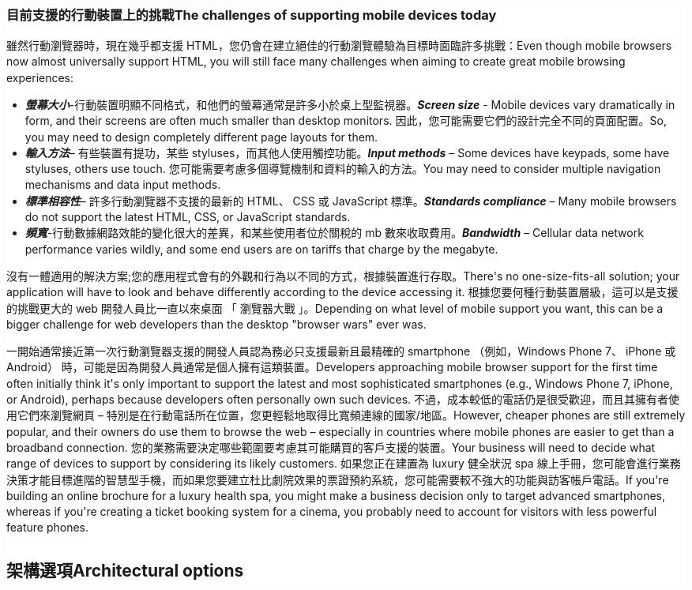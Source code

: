 ### <a name="the-challenges-of-supporting-mobile-devices-today"></a><span data-ttu-id="92b08-128">目前支援的行動裝置上的挑戰</span><span class="sxs-lookup"><span data-stu-id="92b08-128">The challenges of supporting mobile devices today</span></span>

<span data-ttu-id="92b08-129">雖然行動瀏覽器時，現在幾乎都支援 HTML，您仍會在建立絕佳的行動瀏覽體驗為目標時面臨許多挑戰：</span><span class="sxs-lookup"><span data-stu-id="92b08-129">Even though mobile browsers now almost universally support HTML, you will still face many challenges when aiming to create great mobile browsing experiences:</span></span>

- <span data-ttu-id="92b08-130">***螢幕大小***-行動裝置明顯不同格式，和他們的螢幕通常是許多小於桌上型監視器。</span><span class="sxs-lookup"><span data-stu-id="92b08-130">***Screen size*** - Mobile devices vary dramatically in form, and their screens are often much smaller than desktop monitors.</span></span> <span data-ttu-id="92b08-131">因此，您可能需要它們的設計完全不同的頁面配置。</span><span class="sxs-lookup"><span data-stu-id="92b08-131">So, you may need to design completely different page layouts for them.</span></span>
- <span data-ttu-id="92b08-132">***輸入方法***– 有些裝置有提功，某些 styluses，而其他人使用觸控功能。</span><span class="sxs-lookup"><span data-stu-id="92b08-132">***Input methods*** – Some devices have keypads, some have styluses, others use touch.</span></span> <span data-ttu-id="92b08-133">您可能需要考慮多個導覽機制和資料的輸入的方法。</span><span class="sxs-lookup"><span data-stu-id="92b08-133">You may need to consider multiple navigation mechanisms and data input methods.</span></span>
- <span data-ttu-id="92b08-134">***標準相容性***– 許多行動瀏覽器不支援的最新的 HTML、 CSS 或 JavaScript 標準。</span><span class="sxs-lookup"><span data-stu-id="92b08-134">***Standards compliance*** – Many mobile browsers do not support the latest HTML, CSS, or JavaScript standards.</span></span>
- <span data-ttu-id="92b08-135">***頻寬***-行動數據網路效能的變化很大的差異，和某些使用者位於關稅的 mb 數來收取費用。</span><span class="sxs-lookup"><span data-stu-id="92b08-135">***Bandwidth*** – Cellular data network performance varies wildly, and some end users are on tariffs that charge by the megabyte.</span></span>

<span data-ttu-id="92b08-136">沒有一體適用的解決方案;您的應用程式會有的外觀和行為以不同的方式，根據裝置進行存取。</span><span class="sxs-lookup"><span data-stu-id="92b08-136">There's no one-size-fits-all solution; your application will have to look and behave differently according to the device accessing it.</span></span> <span data-ttu-id="92b08-137">根據您要何種行動裝置層級，這可以是支援的挑戰更大的 web 開發人員比一直以來桌面 「 瀏覽器大戰 」。</span><span class="sxs-lookup"><span data-stu-id="92b08-137">Depending on what level of mobile support you want, this can be a bigger challenge for web developers than the desktop "browser wars" ever was.</span></span>

<span data-ttu-id="92b08-138">一開始通常接近第一次行動瀏覽器支援的開發人員認為務必只支援最新且最精確的 smartphone （例如，Windows Phone 7、 iPhone 或 Android） 時，可能是因為開發人員通常是個人擁有這類裝置。</span><span class="sxs-lookup"><span data-stu-id="92b08-138">Developers approaching mobile browser support for the first time often initially think it's only important to support the latest and most sophisticated smartphones (e.g., Windows Phone 7, iPhone, or Android), perhaps because developers often personally own such devices.</span></span> <span data-ttu-id="92b08-139">不過，成本較低的電話仍是很受歡迎，而且其擁有者使用它們來瀏覽網頁 – 特別是在行動電話所在位置，您更輕鬆地取得比寬頻連線的國家/地區。</span><span class="sxs-lookup"><span data-stu-id="92b08-139">However, cheaper phones are still extremely popular, and their owners do use them to browse the web – especially in countries where mobile phones are easier to get than a broadband connection.</span></span> <span data-ttu-id="92b08-140">您的業務需要決定哪些範圍要考慮其可能購買的客戶支援的裝置。</span><span class="sxs-lookup"><span data-stu-id="92b08-140">Your business will need to decide what range of devices to support by considering its likely customers.</span></span> <span data-ttu-id="92b08-141">如果您正在建置為 luxury 健全狀況 spa 線上手冊，您可能會進行業務決策才能目標進階的智慧型手機，而如果您要建立杜比劇院效果的票證預約系統，您可能需要較不強大的功能與訪客帳戶電話。</span><span class="sxs-lookup"><span data-stu-id="92b08-141">If you're building an online brochure for a luxury health spa, you might make a business decision only to target advanced smartphones, whereas if you're creating a ticket booking system for a cinema, you probably need to account for visitors with less powerful feature phones.</span></span>

## <a name="architectural-options"></a><span data-ttu-id="92b08-142">架構選項</span><span class="sxs-lookup"><span data-stu-id="92b08-142">Architectural options</span></span>
